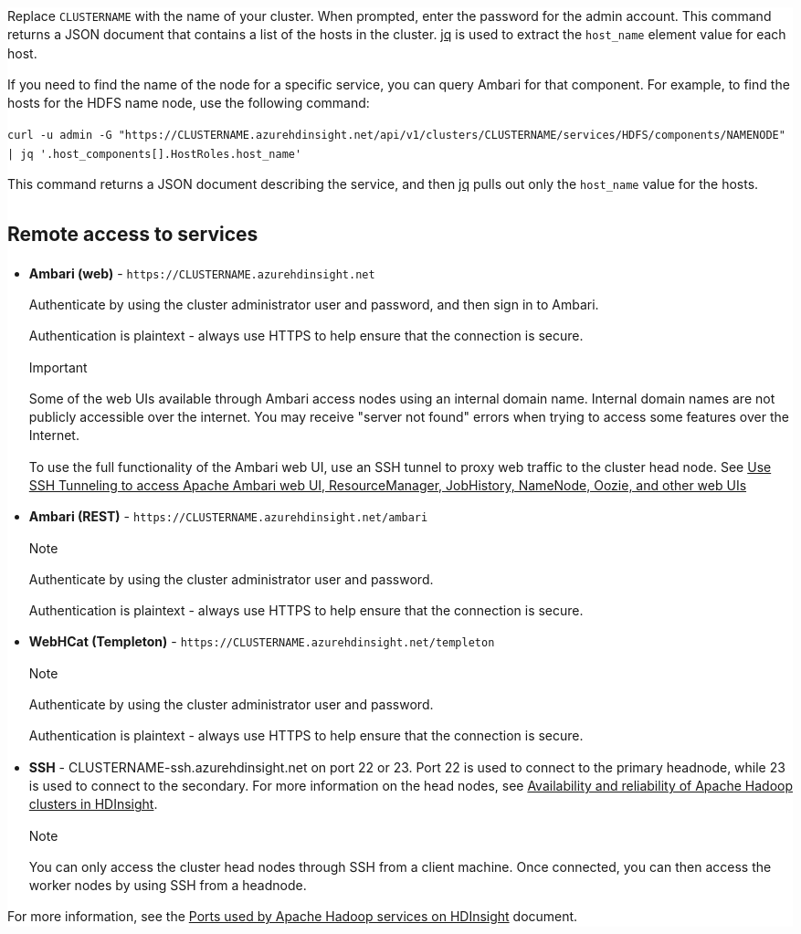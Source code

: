 Replace `CLUSTERNAME` with the name of your cluster. When prompted, enter the password for the admin account. This command returns a JSON document that contains a list of the hosts in the cluster. [jq](https://stedolan.github.io/jq/) is used to extract the `host_name` element value for each host.

If you need to find the name of the node for a specific service, you can query Ambari for that component. For example, to find the hosts for the HDFS name node, use the following command:

```console
curl -u admin -G "https://CLUSTERNAME.azurehdinsight.net/api/v1/clusters/CLUSTERNAME/services/HDFS/components/NAMENODE" | jq '.host_components[].HostRoles.host_name'
```

This command returns a JSON document describing the service, and then [jq](https://stedolan.github.io/jq/) pulls out only the `host_name` value for the hosts.

## Remote access to services

* **Ambari (web)** - `https://CLUSTERNAME.azurehdinsight.net`

    Authenticate by using the cluster administrator user and password, and then sign in to Ambari.

    Authentication is plaintext - always use HTTPS to help ensure that the connection is secure.

    > [!IMPORTANT]  
    > Some of the web UIs available through Ambari access nodes using an internal domain name. Internal domain names are not publicly accessible over the internet. You may receive "server not found" errors when trying to access some features over the Internet.
    >
    > To use the full functionality of the Ambari web UI, use an SSH tunnel to proxy web traffic to the cluster head node. See [Use SSH Tunneling to access Apache Ambari web UI, ResourceManager, JobHistory, NameNode, Oozie, and other web UIs](hdinsight-linux-ambari-ssh-tunnel.md)

* **Ambari (REST)** - `https://CLUSTERNAME.azurehdinsight.net/ambari`

    > [!NOTE]  
    > Authenticate by using the cluster administrator user and password.
    >
    > Authentication is plaintext - always use HTTPS to help ensure that the connection is secure.

* **WebHCat (Templeton)** - `https://CLUSTERNAME.azurehdinsight.net/templeton`

    > [!NOTE]  
    > Authenticate by using the cluster administrator user and password.
    >
    > Authentication is plaintext - always use HTTPS to help ensure that the connection is secure.

* **SSH** - CLUSTERNAME-ssh.azurehdinsight.net on port 22 or 23. Port 22 is used to connect to the primary headnode, while 23 is used to connect to the secondary. For more information on the head nodes, see [Availability and reliability of Apache Hadoop clusters in HDInsight](./hdinsight-business-continuity.md).

    > [!NOTE]  
    > You can only access the cluster head nodes through SSH from a client machine. Once connected, you can then access the worker nodes by using SSH from a headnode.

For more information, see the [Ports used by Apache Hadoop services on HDInsight](hdinsight-hadoop-port-settings-for-services.md) document.
